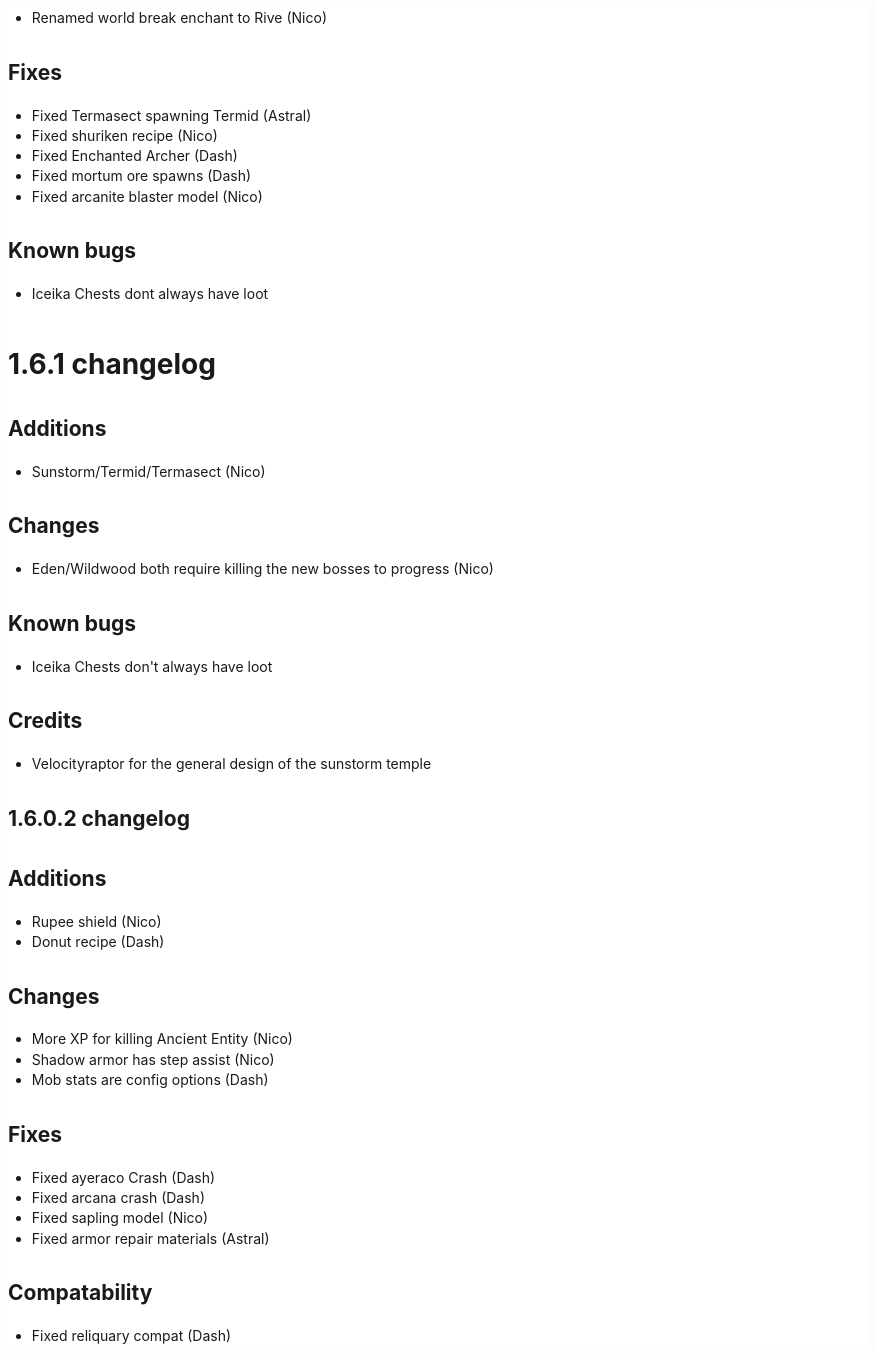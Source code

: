 - Renamed world break enchant to Rive (Nico)

## Fixes
- Fixed Termasect spawning Termid (Astral)
- Fixed shuriken recipe (Nico)
- Fixed Enchanted Archer (Dash)
- Fixed mortum ore spawns (Dash)
- Fixed arcanite blaster model (Nico)

## Known bugs
- Iceika Chests dont always have loot

# 1.6.1 changelog
## Additions
- Sunstorm/Termid/Termasect (Nico)

## Changes
- Eden/Wildwood both require killing the new bosses to progress (Nico)

## Known bugs
- Iceika Chests don't always have loot

## Credits
- Velocityraptor for the general design of the sunstorm temple

## 1.6.0.2 changelog

## Additions
- Rupee shield (Nico)
- Donut recipe (Dash)

## Changes
- More XP for killing Ancient Entity (Nico)
- Shadow armor has step assist (Nico)
- Mob stats are config options (Dash)

## Fixes
- Fixed ayeraco Crash (Dash)
- Fixed arcana crash (Dash)
- Fixed sapling model (Nico)
- Fixed armor repair materials (Astral)

## Compatability
- Fixed reliquary compat (Dash)
